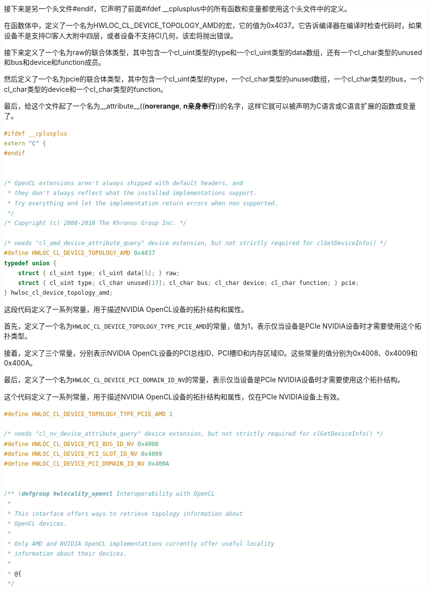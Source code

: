 接下来是另一个头文件#endif，它声明了前面#ifdef __cplusplus中的所有函数和变量都使用这个头文件中的定义。

在函数体中，定义了一个名为HWLOC_CL_DEVICE_TOPOLOGY_AMD的宏，它的值为0x4037。它告诉编译器在编译时检查代码时，如果设备不是支持Cl客人大附中四层，或者设备不支持Cl几何，该宏将抛出错误。

接下来定义了一个名为raw的联合体类型，其中包含一个cl_uint类型的type和一个cl_uint类型的data数组，还有一个cl_char类型的unused和bus和device和function成员。

然后定义了一个名为pcie的联合体类型，其中包含一个cl_uint类型的type，一个cl_char类型的unused数组，一个cl_char类型的bus，一个cl_char类型的device和一个cl_char类型的function。

最后，给这个文件起了一个名为__attribute__((__norerange__, __n亲身奉行__))的名字，这样它就可以被声明为C语言或C语言扩展的函数或变量了。


```cpp
#ifdef __cplusplus
extern "C" {
#endif


/* OpenCL extensions aren't always shipped with default headers, and
 * they don't always reflect what the installed implementations support.
 * Try everything and let the implementation return errors when non supported.
 */
/* Copyright (c) 2008-2018 The Khronos Group Inc. */

/* needs "cl_amd_device_attribute_query" device extension, but not strictly required for clGetDeviceInfo() */
#define HWLOC_CL_DEVICE_TOPOLOGY_AMD 0x4037
typedef union {
    struct { cl_uint type; cl_uint data[5]; } raw;
    struct { cl_uint type; cl_char unused[17]; cl_char bus; cl_char device; cl_char function; } pcie;
} hwloc_cl_device_topology_amd;
```

这段代码定义了一系列常量，用于描述NVIDIA OpenCL设备的拓扑结构和属性。

首先，定义了一个名为`HWLOC_CL_DEVICE_TOPOLOGY_TYPE_PCIE_AMD`的常量，值为1，表示仅当设备是PCIe NVIDIA设备时才需要使用这个拓扑类型。

接着，定义了三个常量，分别表示NVIDIA OpenCL设备的PCI总线ID、PCI槽ID和内存区域ID。这些常量的值分别为0x4008、0x4009和0x400A。

最后，定义了一个名为`HWLOC_CL_DEVICE_PCI_DOMAIN_ID_NV`的常量，表示仅当设备是PCIe NVIDIA设备时才需要使用这个拓扑结构。

这个代码定义了一系列常量，用于描述NVIDIA OpenCL设备的拓扑结构和属性，仅在PCIe NVIDIA设备上有效。


```cpp
#define HWLOC_CL_DEVICE_TOPOLOGY_TYPE_PCIE_AMD 1

/* needs "cl_nv_device_attribute_query" device extension, but not strictly required for clGetDeviceInfo() */
#define HWLOC_CL_DEVICE_PCI_BUS_ID_NV 0x4008
#define HWLOC_CL_DEVICE_PCI_SLOT_ID_NV 0x4009
#define HWLOC_CL_DEVICE_PCI_DOMAIN_ID_NV 0x400A


/** \defgroup hwlocality_opencl Interoperability with OpenCL
 *
 * This interface offers ways to retrieve topology information about
 * OpenCL devices.
 *
 * Only AMD and NVIDIA OpenCL implementations currently offer useful locality
 * information about their devices.
 *
 * @{
 */

```
